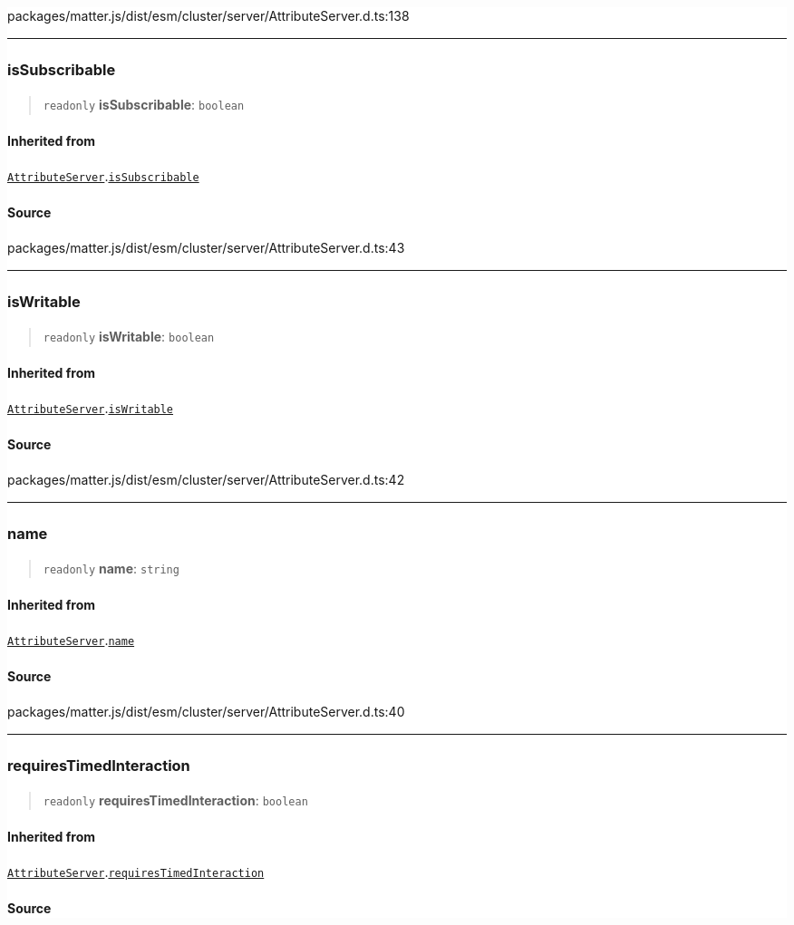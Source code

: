 packages/matter.js/dist/esm/cluster/server/AttributeServer.d.ts:138

***

### isSubscribable

> `readonly` **isSubscribable**: `boolean`

#### Inherited from

[`AttributeServer`](AttributeServer.md).[`isSubscribable`](AttributeServer.md#issubscribable)

#### Source

packages/matter.js/dist/esm/cluster/server/AttributeServer.d.ts:43

***

### isWritable

> `readonly` **isWritable**: `boolean`

#### Inherited from

[`AttributeServer`](AttributeServer.md).[`isWritable`](AttributeServer.md#iswritable)

#### Source

packages/matter.js/dist/esm/cluster/server/AttributeServer.d.ts:42

***

### name

> `readonly` **name**: `string`

#### Inherited from

[`AttributeServer`](AttributeServer.md).[`name`](AttributeServer.md#name)

#### Source

packages/matter.js/dist/esm/cluster/server/AttributeServer.d.ts:40

***

### requiresTimedInteraction

> `readonly` **requiresTimedInteraction**: `boolean`

#### Inherited from

[`AttributeServer`](AttributeServer.md).[`requiresTimedInteraction`](AttributeServer.md#requirestimedinteraction)

#### Source
